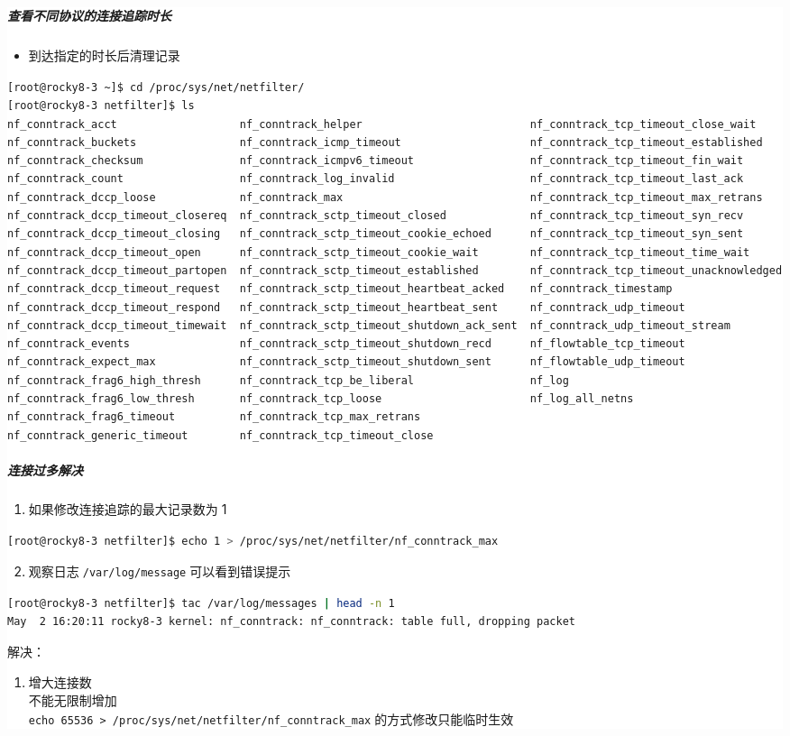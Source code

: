 ##### 查看不同协议的连接追踪时长  
- 到达指定的时长后清理记录  
```bash  
[root@rocky8-3 ~]$ cd /proc/sys/net/netfilter/  
[root@rocky8-3 netfilter]$ ls  
nf_conntrack_acct                   nf_conntrack_helper                          nf_conntrack_tcp_timeout_close_wait  
nf_conntrack_buckets                nf_conntrack_icmp_timeout                    nf_conntrack_tcp_timeout_established  
nf_conntrack_checksum               nf_conntrack_icmpv6_timeout                  nf_conntrack_tcp_timeout_fin_wait  
nf_conntrack_count                  nf_conntrack_log_invalid                     nf_conntrack_tcp_timeout_last_ack  
nf_conntrack_dccp_loose             nf_conntrack_max                             nf_conntrack_tcp_timeout_max_retrans  
nf_conntrack_dccp_timeout_closereq  nf_conntrack_sctp_timeout_closed             nf_conntrack_tcp_timeout_syn_recv  
nf_conntrack_dccp_timeout_closing   nf_conntrack_sctp_timeout_cookie_echoed      nf_conntrack_tcp_timeout_syn_sent  
nf_conntrack_dccp_timeout_open      nf_conntrack_sctp_timeout_cookie_wait        nf_conntrack_tcp_timeout_time_wait  
nf_conntrack_dccp_timeout_partopen  nf_conntrack_sctp_timeout_established        nf_conntrack_tcp_timeout_unacknowledged  
nf_conntrack_dccp_timeout_request   nf_conntrack_sctp_timeout_heartbeat_acked    nf_conntrack_timestamp  
nf_conntrack_dccp_timeout_respond   nf_conntrack_sctp_timeout_heartbeat_sent     nf_conntrack_udp_timeout  
nf_conntrack_dccp_timeout_timewait  nf_conntrack_sctp_timeout_shutdown_ack_sent  nf_conntrack_udp_timeout_stream  
nf_conntrack_events                 nf_conntrack_sctp_timeout_shutdown_recd      nf_flowtable_tcp_timeout  
nf_conntrack_expect_max             nf_conntrack_sctp_timeout_shutdown_sent      nf_flowtable_udp_timeout  
nf_conntrack_frag6_high_thresh      nf_conntrack_tcp_be_liberal                  nf_log  
nf_conntrack_frag6_low_thresh       nf_conntrack_tcp_loose                       nf_log_all_netns  
nf_conntrack_frag6_timeout          nf_conntrack_tcp_max_retrans  
nf_conntrack_generic_timeout        nf_conntrack_tcp_timeout_close  
```  
  
  
##### 连接过多解决  
1. 如果修改连接追踪的最大记录数为 1  
```bash  
[root@rocky8-3 netfilter]$ echo 1 > /proc/sys/net/netfilter/nf_conntrack_max  
```  
2. 观察日志 `/var/log/message` 可以看到错误提示  
```bash  
[root@rocky8-3 netfilter]$ tac /var/log/messages | head -n 1  
May  2 16:20:11 rocky8-3 kernel: nf_conntrack: nf_conntrack: table full, dropping packet  
```  
  
解决：  
1. 增大连接数  
不能无限制增加  
`echo 65536 > /proc/sys/net/netfilter/nf_conntrack_max` 的方式修改只能临时生效  
  